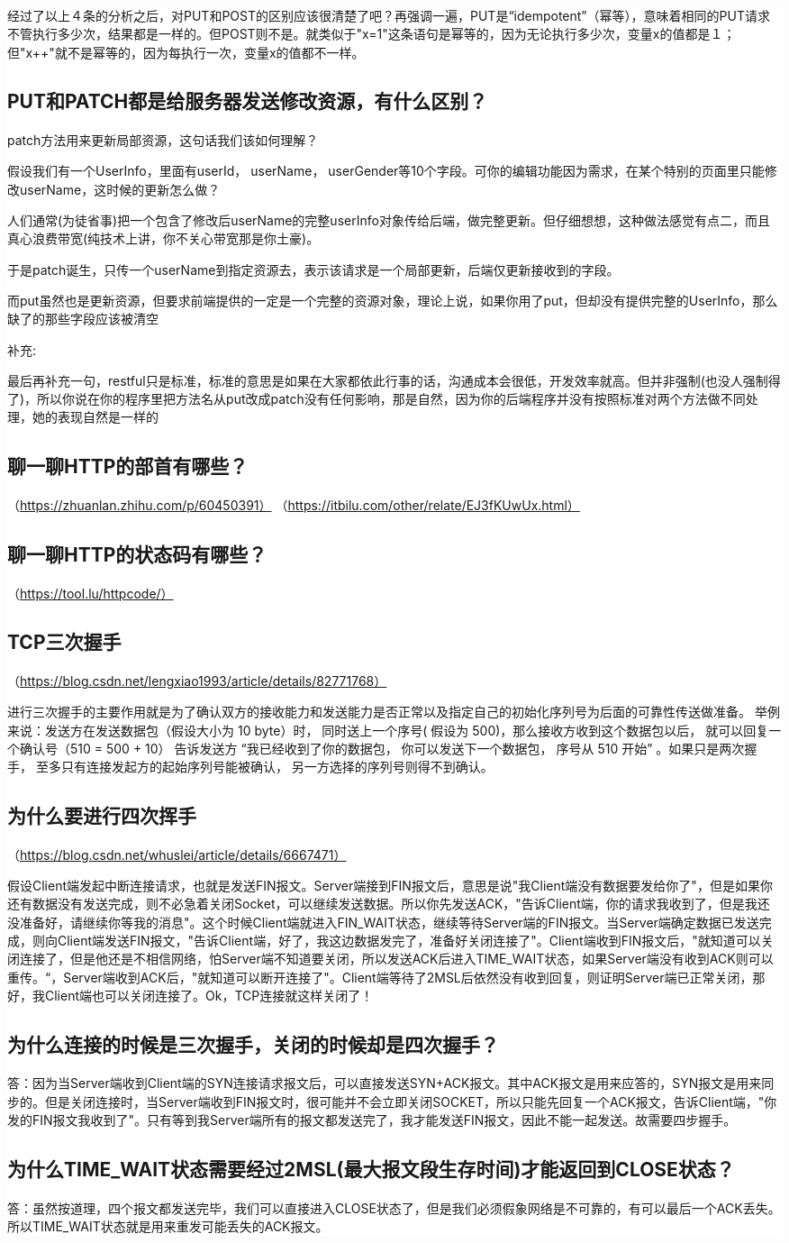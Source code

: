 经过了以上４条的分析之后，对PUT和POST的区别应该很清楚了吧？再强调一遍，PUT是“idempotent”（幂等），意味着相同的PUT请求不管执行多少次，结果都是一样的。但POST则不是。就类似于"x=1"这条语句是幂等的，因为无论执行多少次，变量x的值都是１；但"x++"就不是幂等的，因为每执行一次，变量x的值都不一样。

## PUT和PATCH都是给服务器发送修改资源，有什么区别？
patch方法用来更新局部资源，这句话我们该如何理解？

假设我们有一个UserInfo，里面有userId， userName， userGender等10个字段。可你的编辑功能因为需求，在某个特别的页面里只能修改userName，这时候的更新怎么做？

人们通常(为徒省事)把一个包含了修改后userName的完整userInfo对象传给后端，做完整更新。但仔细想想，这种做法感觉有点二，而且真心浪费带宽(纯技术上讲，你不关心带宽那是你土豪)。

于是patch诞生，只传一个userName到指定资源去，表示该请求是一个局部更新，后端仅更新接收到的字段。

而put虽然也是更新资源，但要求前端提供的一定是一个完整的资源对象，理论上说，如果你用了put，但却没有提供完整的UserInfo，那么缺了的那些字段应该被清空

补充:

最后再补充一句，restful只是标准，标准的意思是如果在大家都依此行事的话，沟通成本会很低，开发效率就高。但并非强制(也没人强制得了)，所以你说在你的程序里把方法名从put改成patch没有任何影响，那是自然，因为你的后端程序并没有按照标准对两个方法做不同处理，她的表现自然是一样的

## 聊一聊HTTP的部首有哪些？
（https://zhuanlan.zhihu.com/p/60450391）
（https://itbilu.com/other/relate/EJ3fKUwUx.html）

## 聊一聊HTTP的状态码有哪些？
（https://tool.lu/httpcode/）

## TCP三次握手
（https://blog.csdn.net/lengxiao1993/article/details/82771768）

进行三次握手的主要作用就是为了确认双方的接收能力和发送能力是否正常以及指定自己的初始化序列号为后面的可靠性传送做准备。
举例来说：发送方在发送数据包（假设大小为 10 byte）时， 同时送上一个序号( 假设为 500)，那么接收方收到这个数据包以后， 就可以回复一个确认号（510 = 500 + 10） 告诉发送方 “我已经收到了你的数据包， 你可以发送下一个数据包， 序号从 510 开始” 。如果只是两次握手， 至多只有连接发起方的起始序列号能被确认， 另一方选择的序列号则得不到确认。

## 为什么要进行四次挥手
（https://blog.csdn.net/whuslei/article/details/6667471）

假设Client端发起中断连接请求，也就是发送FIN报文。Server端接到FIN报文后，意思是说"我Client端没有数据要发给你了"，但是如果你还有数据没有发送完成，则不必急着关闭Socket，可以继续发送数据。所以你先发送ACK，"告诉Client端，你的请求我收到了，但是我还没准备好，请继续你等我的消息"。这个时候Client端就进入FIN_WAIT状态，继续等待Server端的FIN报文。当Server端确定数据已发送完成，则向Client端发送FIN报文，"告诉Client端，好了，我这边数据发完了，准备好关闭连接了"。Client端收到FIN报文后，"就知道可以关闭连接了，但是他还是不相信网络，怕Server端不知道要关闭，所以发送ACK后进入TIME_WAIT状态，如果Server端没有收到ACK则可以重传。“，Server端收到ACK后，"就知道可以断开连接了"。Client端等待了2MSL后依然没有收到回复，则证明Server端已正常关闭，那好，我Client端也可以关闭连接了。Ok，TCP连接就这样关闭了！

## 为什么连接的时候是三次握手，关闭的时候却是四次握手？
答：因为当Server端收到Client端的SYN连接请求报文后，可以直接发送SYN+ACK报文。其中ACK报文是用来应答的，SYN报文是用来同步的。但是关闭连接时，当Server端收到FIN报文时，很可能并不会立即关闭SOCKET，所以只能先回复一个ACK报文，告诉Client端，"你发的FIN报文我收到了"。只有等到我Server端所有的报文都发送完了，我才能发送FIN报文，因此不能一起发送。故需要四步握手。

## 为什么TIME_WAIT状态需要经过2MSL(最大报文段生存时间)才能返回到CLOSE状态？

答：虽然按道理，四个报文都发送完毕，我们可以直接进入CLOSE状态了，但是我们必须假象网络是不可靠的，有可以最后一个ACK丢失。所以TIME_WAIT状态就是用来重发可能丢失的ACK报文。
